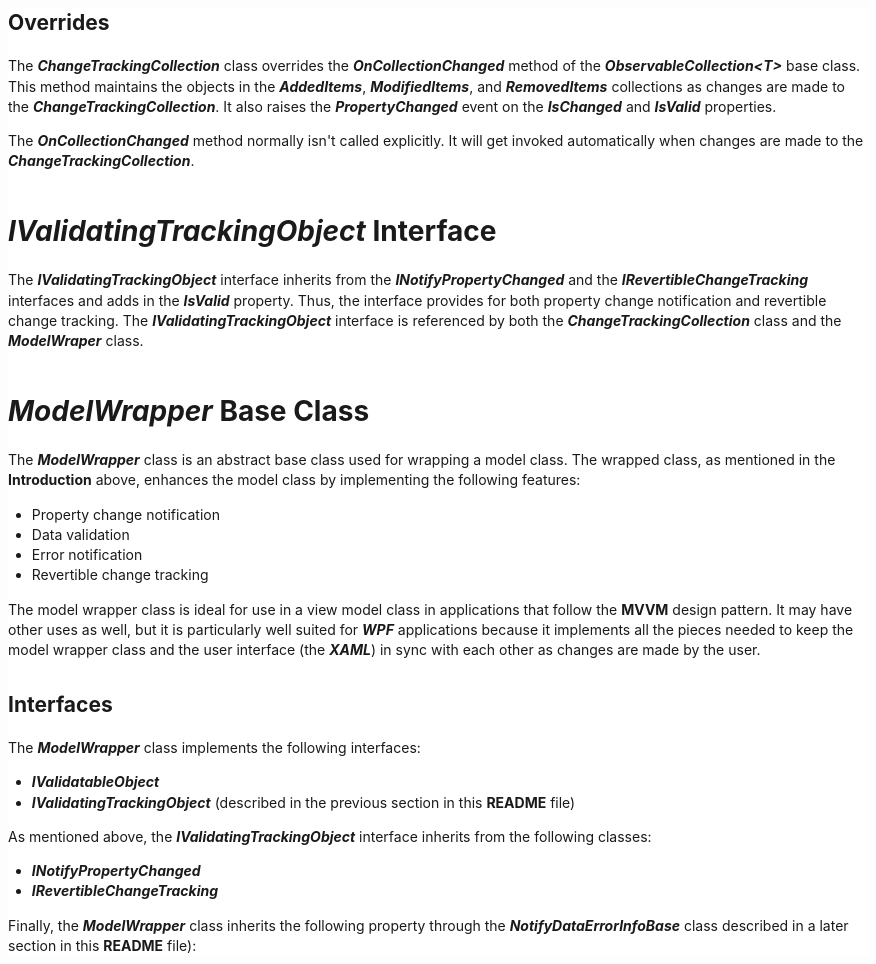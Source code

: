 ## Overrides
The ___ChangeTrackingCollection___ class overrides the ___OnCollectionChanged___ method of the ___ObservableCollection\<T>___ base class.
This method maintains the objects in the ___AddedItems___, ___ModifiedItems___, and ___RemovedItems___ collections as changes are made to
the ___ChangeTrackingCollection___. It also raises the ___PropertyChanged___ event on the ___IsChanged___ and ___IsValid___ properties.

The ___OnCollectionChanged___ method normally isn't called explicitly. It will get invoked automatically when changes are made to the
___ChangeTrackingCollection___.

# ___IValidatingTrackingObject___ Interface
The ___IValidatingTrackingObject___ interface inherits from the ___INotifyPropertyChanged___ and the ___IRevertibleChangeTracking___
interfaces and adds in the ___IsValid___ property. Thus, the interface provides for both property change notification and revertible
change tracking. The ___IValidatingTrackingObject___ interface is referenced by both the ___ChangeTrackingCollection___ class and the
___ModelWraper___ class.

# ___ModelWrapper___ Base Class
The ___ModelWrapper___ class is an abstract base class used for wrapping a model class. The wrapped class, as mentioned in the __Introduction__ above,
enhances the model class by implementing the following features:

- Property change notification
- Data validation
- Error notification
- Revertible change tracking

The model wrapper class is ideal for use in a view model class in applications that follow the __MVVM__ design pattern. It may have other uses as well,
but it is particularly well suited for ___WPF___ applications because it implements all the pieces needed to keep the model wrapper class and the user
interface (the ___XAML___) in sync with each other as changes are made by the user.

## Interfaces
The ___ModelWrapper___ class implements the following interfaces:

- ___IValidatableObject___
- ___IValidatingTrackingObject___ (described in the previous section in this __README__ file)

As mentioned above, the ___IValidatingTrackingObject___ interface inherits from the following classes:

- ___INotifyPropertyChanged___
- ___IRevertibleChangeTracking___

Finally, the ___ModelWrapper___ class inherits the following property through the ___NotifyDataErrorInfoBase___ class described in a later section in
this __README__ file):
